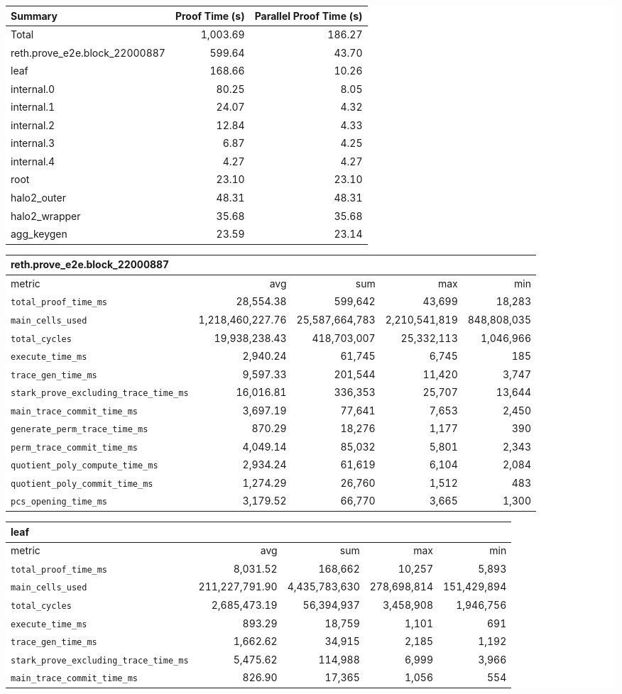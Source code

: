 | Summary | Proof Time (s) | Parallel Proof Time (s) |
|:---|---:|---:|
| Total |  1,003.69 |  186.27 |
| reth.prove_e2e.block_22000887 |  599.64 |  43.70 |
| leaf |  168.66 |  10.26 |
| internal.0 |  80.25 |  8.05 |
| internal.1 |  24.07 |  4.32 |
| internal.2 |  12.84 |  4.33 |
| internal.3 |  6.87 |  4.25 |
| internal.4 |  4.27 |  4.27 |
| root |  23.10 |  23.10 |
| halo2_outer |  48.31 |  48.31 |
| halo2_wrapper |  35.68 |  35.68 |
| agg_keygen |  23.59 |  23.14 |


| reth.prove_e2e.block_22000887 |||||
|:---|---:|---:|---:|---:|
|metric|avg|sum|max|min|
| `total_proof_time_ms ` |  28,554.38 |  599,642 |  43,699 |  18,283 |
| `main_cells_used     ` |  1,218,460,227.76 |  25,587,664,783 |  2,210,541,819 |  848,808,035 |
| `total_cycles        ` |  19,938,238.43 |  418,703,007 |  25,332,113 |  1,046,966 |
| `execute_time_ms     ` |  2,940.24 |  61,745 |  6,745 |  185 |
| `trace_gen_time_ms   ` |  9,597.33 |  201,544 |  11,420 |  3,747 |
| `stark_prove_excluding_trace_time_ms` |  16,016.81 |  336,353 |  25,707 |  13,644 |
| `main_trace_commit_time_ms` |  3,697.19 |  77,641 |  7,653 |  2,450 |
| `generate_perm_trace_time_ms` |  870.29 |  18,276 |  1,177 |  390 |
| `perm_trace_commit_time_ms` |  4,049.14 |  85,032 |  5,801 |  2,343 |
| `quotient_poly_compute_time_ms` |  2,934.24 |  61,619 |  6,104 |  2,084 |
| `quotient_poly_commit_time_ms` |  1,274.29 |  26,760 |  1,512 |  483 |
| `pcs_opening_time_ms ` |  3,179.52 |  66,770 |  3,665 |  1,300 |

| leaf |||||
|:---|---:|---:|---:|---:|
|metric|avg|sum|max|min|
| `total_proof_time_ms ` |  8,031.52 |  168,662 |  10,257 |  5,893 |
| `main_cells_used     ` |  211,227,791.90 |  4,435,783,630 |  278,698,814 |  151,429,894 |
| `total_cycles        ` |  2,685,473.19 |  56,394,937 |  3,458,908 |  1,946,756 |
| `execute_time_ms     ` |  893.29 |  18,759 |  1,101 |  691 |
| `trace_gen_time_ms   ` |  1,662.62 |  34,915 |  2,185 |  1,192 |
| `stark_prove_excluding_trace_time_ms` |  5,475.62 |  114,988 |  6,999 |  3,966 |
| `main_trace_commit_time_ms` |  826.90 |  17,365 |  1,056 |  554 |